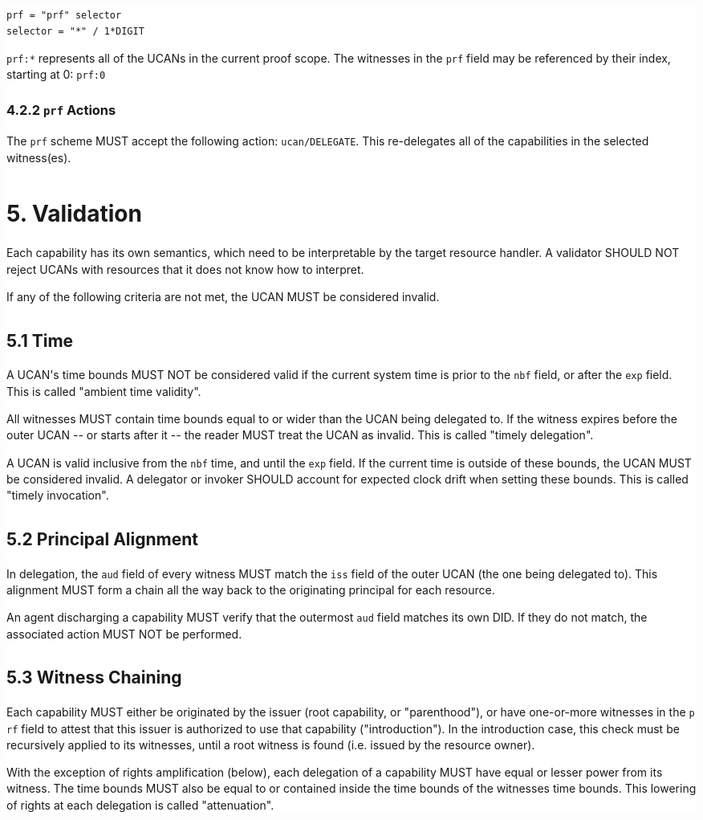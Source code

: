 ``` abnf
prf = "prf" selector
selector = "*" / 1*DIGIT
```

`prf:*` represents all of the UCANs in the current proof scope. The witnesses in the `prf` field may be referenced by their index, starting at 0: `prf:0`

### 4.2.2 `prf` Actions

The `prf` scheme MUST accept the following action: `ucan/DELEGATE`. This re-delegates all of the capabilities in the selected witness(es).

# 5. Validation

Each capability has its own semantics, which need to be interpretable by the target resource handler. A validator SHOULD NOT reject UCANs with resources that it does not know how to interpret.

If any of the following criteria are not met, the UCAN MUST be considered invalid.

## 5.1 Time

A UCAN's time bounds MUST NOT be considered valid if the current system time is prior to the `nbf` field, or after the `exp` field. This is called "ambient time validity".

All witnesses MUST contain time bounds equal to or wider than the UCAN being delegated to. If the witness expires before the outer UCAN -- or starts after it -- the reader MUST treat the UCAN as invalid. This is called "timely delegation".

A UCAN is valid inclusive from the `nbf` time, and until the `exp` field. If the current time is outside of these bounds, the UCAN MUST be considered invalid. A delegator or invoker SHOULD account for expected clock drift when setting these bounds. This is called "timely invocation".

## 5.2 Principal Alignment

In delegation, the `aud` field of every witness MUST match the `iss` field of the outer UCAN (the one being delegated to). This alignment MUST form a chain all the way back to the originating principal for each resource.

An agent discharging a capability MUST verify that the outermost `aud` field matches its own DID. If they do not match, the associated action MUST NOT be performed.

## 5.3 Witness Chaining

Each capability MUST either be originated by the issuer (root capability, or "parenthood"), or have one-or-more witnesses in the `prf` field to attest that this issuer is authorized to use that capability ("introduction"). In the introduction case, this check must be recursively applied to its witnesses, until a root witness is found (i.e. issued by the resource owner).

With the exception of rights amplification (below), each delegation of a capability MUST have equal or lesser power from its witness. The time bounds MUST also be equal to or contained inside the time bounds of the witnesses time bounds. This lowering of rights at each delegation is called "attenuation".
